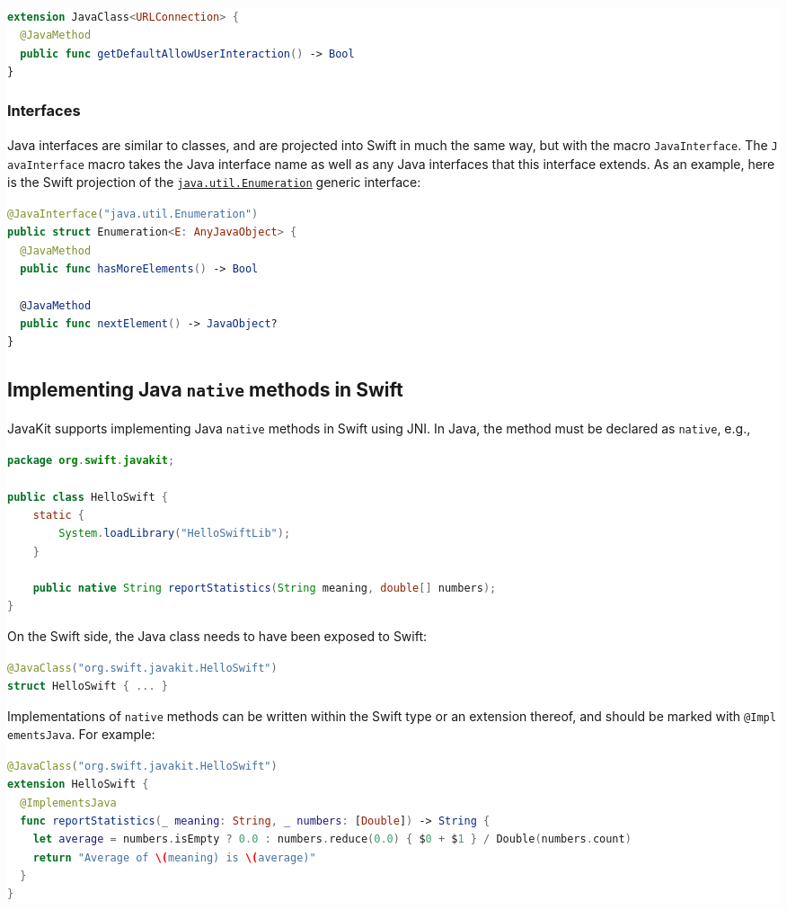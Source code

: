 ```swift
extension JavaClass<URLConnection> {
  @JavaMethod
  public func getDefaultAllowUserInteraction() -> Bool
}
```

### Interfaces

Java interfaces are similar to classes, and are projected into Swift in
much the same way, but with the macro `JavaInterface`. The `JavaInterface`
macro takes the Java interface name as well as any Java interfaces that this
interface extends. As an example, here is the Swift projection of the
[`java.util.Enumeration`](https://docs.oracle.com/javase/8/docs/api/java/util/Enumeration.html) generic interface:

```swift
@JavaInterface("java.util.Enumeration")
public struct Enumeration<E: AnyJavaObject> {
  @JavaMethod
  public func hasMoreElements() -> Bool

  @JavaMethod
  public func nextElement() -> JavaObject?
}
```

## Implementing Java `native` methods in Swift

JavaKit supports implementing Java `native` methods in Swift using JNI. In Java,
the method must be declared as `native`, e.g.,

```java
package org.swift.javakit;

public class HelloSwift {
    static {
        System.loadLibrary("HelloSwiftLib");
    }

    public native String reportStatistics(String meaning, double[] numbers);
}
```

On the Swift side, the Java class needs to have been exposed to Swift:

```swift
@JavaClass("org.swift.javakit.HelloSwift")
struct HelloSwift { ... }
```

Implementations of `native` methods can be written within the Swift type or an
extension thereof, and should be marked with `@ImplementsJava`. For example:

```swift
@JavaClass("org.swift.javakit.HelloSwift")
extension HelloSwift {
  @ImplementsJava
  func reportStatistics(_ meaning: String, _ numbers: [Double]) -> String {
    let average = numbers.isEmpty ? 0.0 : numbers.reduce(0.0) { $0 + $1 } / Double(numbers.count)
    return "Average of \(meaning) is \(average)"
  }
}
```
